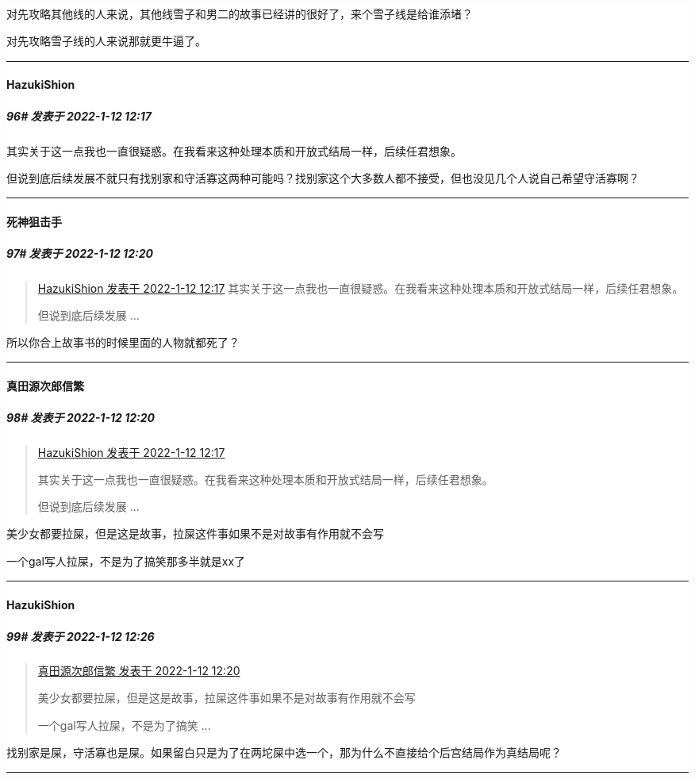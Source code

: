 对先攻略其他线的人来说，其他线雪子和男二的故事已经讲的很好了，来个雪子线是给谁添堵？

对先攻略雪子线的人来说那就更牛逼了。



*****

####  HazukiShion  
##### 96#       发表于 2022-1-12 12:17

其实关于这一点我也一直很疑惑。在我看来这种处理本质和开放式结局一样，后续任君想象。

但说到底后续发展不就只有找别家和守活寡这两种可能吗？找别家这个大多数人都不接受，但也没见几个人说自己希望守活寡啊？

*****

####  死神狙击手  
##### 97#       发表于 2022-1-12 12:20

<blockquote><a href="httphttps://bbs.saraba1st.com/2b/forum.php?mod=redirect&amp;goto=findpost&amp;pid=54257962&amp;ptid=2046741" target="_blank">HazukiShion 发表于 2022-1-12 12:17</a>
其实关于这一点我也一直很疑惑。在我看来这种处理本质和开放式结局一样，后续任君想象。

但说到底后续发展 ...</blockquote>
所以你合上故事书的时候里面的人物就都死了？

*****

####  真田源次郎信繁  
##### 98#       发表于 2022-1-12 12:20

<blockquote><a href="httphttps://bbs.saraba1st.com/2b/forum.php?mod=redirect&amp;goto=findpost&amp;pid=54257962&amp;ptid=2046741" target="_blank">HazukiShion 发表于 2022-1-12 12:17</a>

其实关于这一点我也一直很疑惑。在我看来这种处理本质和开放式结局一样，后续任君想象。

但说到底后续发展 ...</blockquote>
美少女都要拉屎，但是这是故事，拉屎这件事如果不是对故事有作用就不会写

一个gal写人拉屎，不是为了搞笑那多半就是xx了



*****

####  HazukiShion  
##### 99#       发表于 2022-1-12 12:26

<blockquote><a href="httphttps://bbs.saraba1st.com/2b/forum.php?mod=redirect&amp;goto=findpost&amp;pid=54257998&amp;ptid=2046741" target="_blank">真田源次郎信繁 发表于 2022-1-12 12:20</a>

美少女都要拉屎，但是这是故事，拉屎这件事如果不是对故事有作用就不会写

一个gal写人拉屎，不是为了搞笑 ...</blockquote>
找别家是屎，守活寡也是屎。如果留白只是为了在两坨屎中选一个，那为什么不直接给个后宫结局作为真结局呢？

*****
